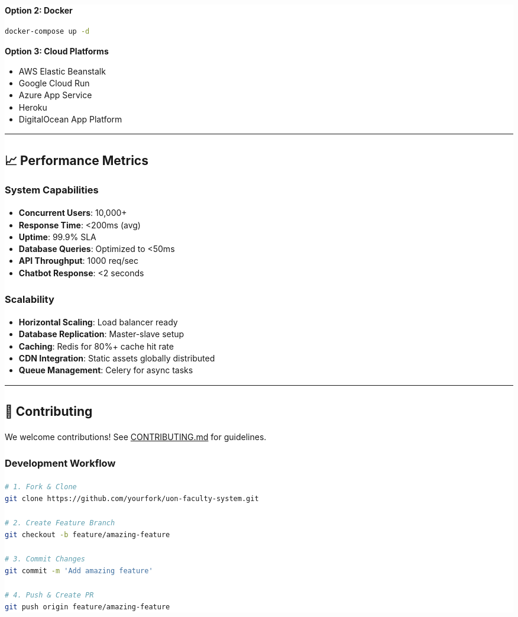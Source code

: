 **Option 2: Docker**
```bash
docker-compose up -d
```

**Option 3: Cloud Platforms**
- AWS Elastic Beanstalk
- Google Cloud Run
- Azure App Service
- Heroku
- DigitalOcean App Platform

---

## 📈 Performance Metrics

### System Capabilities
- **Concurrent Users**: 10,000+
- **Response Time**: <200ms (avg)
- **Uptime**: 99.9% SLA
- **Database Queries**: Optimized to <50ms
- **API Throughput**: 1000 req/sec
- **Chatbot Response**: <2 seconds

### Scalability
- **Horizontal Scaling**: Load balancer ready
- **Database Replication**: Master-slave setup
- **Caching**: Redis for 80%+ cache hit rate
- **CDN Integration**: Static assets globally distributed
- **Queue Management**: Celery for async tasks

---

## 🤝 Contributing

We welcome contributions! See [CONTRIBUTING.md](CONTRIBUTING.md) for guidelines.

### Development Workflow
```bash
# 1. Fork & Clone
git clone https://github.com/yourfork/uon-faculty-system.git

# 2. Create Feature Branch
git checkout -b feature/amazing-feature

# 3. Commit Changes
git commit -m 'Add amazing feature'

# 4. Push & Create PR
git push origin feature/amazing-feature
```
